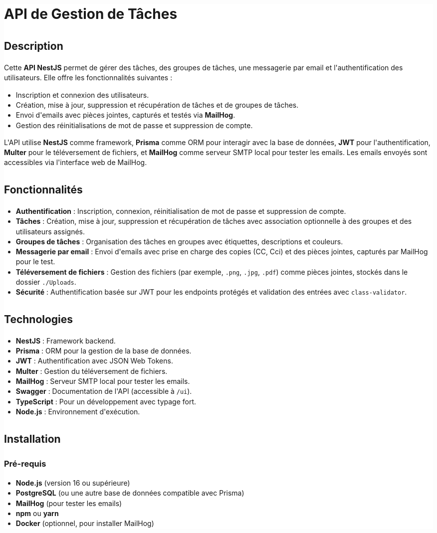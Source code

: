 # API de Gestion de Tâches

## Description

Cette **API NestJS** permet de gérer des tâches, des groupes de tâches, une messagerie par email et l'authentification des utilisateurs. Elle offre les fonctionnalités suivantes :

- Inscription et connexion des utilisateurs.
- Création, mise à jour, suppression et récupération de tâches et de groupes de tâches.
- Envoi d'emails avec pièces jointes, capturés et testés via **MailHog**.
- Gestion des réinitialisations de mot de passe et suppression de compte.

L'API utilise **NestJS** comme framework, **Prisma** comme ORM pour interagir avec la base de données, **JWT** pour l'authentification, **Multer** pour le téléversement de fichiers, et **MailHog** comme serveur SMTP local pour tester les emails. Les emails envoyés sont accessibles via l'interface web de MailHog.

## Fonctionnalités

- **Authentification** : Inscription, connexion, réinitialisation de mot de passe et suppression de compte.
- **Tâches** : Création, mise à jour, suppression et récupération de tâches avec association optionnelle à des groupes et des utilisateurs assignés.
- **Groupes de tâches** : Organisation des tâches en groupes avec étiquettes, descriptions et couleurs.
- **Messagerie par email** : Envoi d'emails avec prise en charge des copies (CC, Cci) et des pièces jointes, capturés par MailHog pour le test.
- **Téléversement de fichiers** : Gestion des fichiers (par exemple, `.png`, `.jpg`, `.pdf`) comme pièces jointes, stockés dans le dossier `./Uploads`.
- **Sécurité** : Authentification basée sur JWT pour les endpoints protégés et validation des entrées avec `class-validator`.

## Technologies

- **NestJS** : Framework backend.
- **Prisma** : ORM pour la gestion de la base de données.
- **JWT** : Authentification avec JSON Web Tokens.
- **Multer** : Gestion du téléversement de fichiers.
- **MailHog** : Serveur SMTP local pour tester les emails.
- **Swagger** : Documentation de l'API (accessible à `/ui`).
- **TypeScript** : Pour un développement avec typage fort.
- **Node.js** : Environnement d'exécution.

## Installation

### Pré-requis

- **Node.js** (version 16 ou supérieure)
- **PostgreSQL** (ou une autre base de données compatible avec Prisma)
- **MailHog** (pour tester les emails)
- **npm** ou **yarn**
- **Docker** (optionnel, pour installer MailHog)
